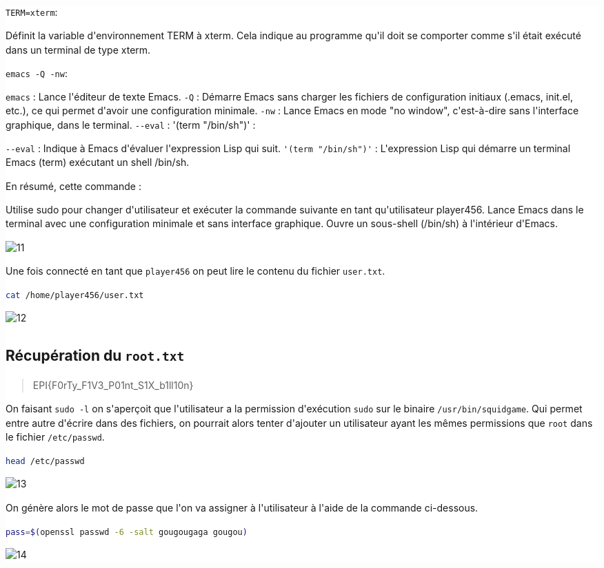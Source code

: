 `TERM=xterm`:

Définit la variable d'environnement TERM à xterm. Cela indique au programme qu'il doit se comporter comme s'il était exécuté dans un terminal de type xterm.

`emacs -Q -nw`:

`emacs` : Lance l'éditeur de texte Emacs.
`-Q` : Démarre Emacs sans charger les fichiers de configuration initiaux (.emacs, init.el, etc.), ce qui permet d'avoir une configuration minimale.
`-nw` : Lance Emacs en mode "no window", c'est-à-dire sans l'interface graphique, dans le terminal.
`--eval` : '(term "/bin/sh")' :

`--eval` : Indique à Emacs d'évaluer l'expression Lisp qui suit.
`'(term "/bin/sh")'` : L'expression Lisp qui démarre un terminal Emacs (term) exécutant un shell /bin/sh.

En résumé, cette commande :

Utilise sudo pour changer d'utilisateur et exécuter la commande suivante en tant qu'utilisateur player456.
Lance Emacs dans le terminal avec une configuration minimale et sans interface graphique.
Ouvre un sous-shell (/bin/sh) à l'intérieur d'Emacs.

![11](https://github.com/EpitechMscProPromo2026/T-SEC-600-STG_11/assets/91117127/a0f2d8a2-f88a-4d60-8f1d-17a1ce4568e8)

Une fois connecté en tant que `player456` on peut lire le contenu du fichier `user.txt`.

```bash
cat /home/player456/user.txt
```

![12](https://github.com/EpitechMscProPromo2026/T-SEC-600-STG_11/assets/91117127/ec63d014-ef09-405b-936b-b4de44f89919)

## Récupération du `root.txt`

> EPI{F0rTy_F1V3_P01nt_S1X_b1ll10n}

On faisant `sudo -l` on s'aperçoit que l'utilisateur a la permission d'exécution `sudo` sur le binaire `/usr/bin/squidgame`. Qui permet entre autre d'écrire dans des fichiers, on pourrait alors tenter d'ajouter un utilisateur ayant les mêmes permissions que `root` dans le fichier `/etc/passwd`.

```bash
head /etc/passwd
```

![13](https://github.com/EpitechMscProPromo2026/T-SEC-600-STG_11/assets/91117127/4d0d8968-696c-4710-91f8-97b794ab2181)

On génère alors le mot de passe que l'on va assigner à l'utilisateur à l'aide de la commande ci-dessous.

```bash
pass=$(openssl passwd -6 -salt gougougaga gougou)
```

![14](https://github.com/EpitechMscProPromo2026/T-SEC-600-STG_11/assets/91117127/994f8ef9-9d96-4ad1-bf7b-3b4b8c586d82)
